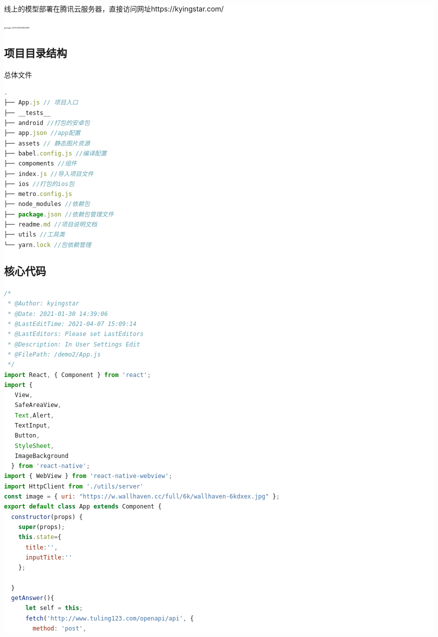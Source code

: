 线上的模型部署在腾讯云服务器，直接访问网址https://kyingstar.com/

<img src="/Users/kying-star/Library/Application Support/typora-user-images/image-20210408105857488.png" alt="image-20210408105857488" style="zoom:25%;" />

## 项目目录结构

总体文件

```js
.
├── App.js // 项目入口
├── __tests__
├── android //打包的安卓包
├── app.json //app配置
├── assets // 静态图片资源
├── babel.config.js //编译配置
├── compoments //组件
├── index.js //导入项目文件
├── ios //打包的ios包
├── metro.config.js
├── node_modules //依赖包
├── package.json //依赖包管理文件
├── readme.md //项目说明文档
├── utils //工具类
└── yarn.lock //包依赖管理
```

## 核心代码

```js
/*
 * @Author: kyingstar
 * @Date: 2021-01-30 14:39:06
 * @LastEditTime: 2021-04-07 15:09:14
 * @LastEditors: Please set LastEditors
 * @Description: In User Settings Edit
 * @FilePath: /demo2/App.js
 */
import React, { Component } from 'react';
import {
   View,
   SafeAreaView,
   Text,Alert,
   TextInput,
   Button,
   StyleSheet,
   ImageBackground
  } from 'react-native';
import { WebView } from 'react-native-webview';
import HttpClient from './utils/server'
const image = { uri: "https://w.wallhaven.cc/full/6k/wallhaven-6kdxex.jpg" };
export default class App extends Component {
  constructor(props) {
    super(props);
    this.state={
      title:'',
      inputTitle:''
    };
    
  }
  getAnswer(){
      let self = this;
      fetch('http://www.tuling123.com/openapi/api', {
        method: 'post',
```